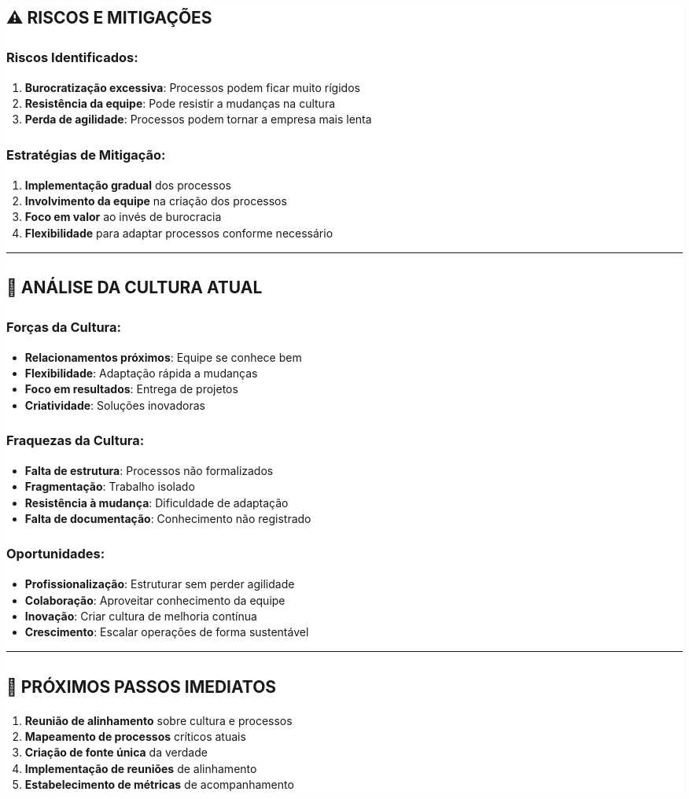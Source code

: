 
## ⚠️ **RISCOS E MITIGAÇÕES**

### **Riscos Identificados:**
1. **Burocratização excessiva**: Processos podem ficar muito rígidos
2. **Resistência da equipe**: Pode resistir a mudanças na cultura
3. **Perda de agilidade**: Processos podem tornar a empresa mais lenta

### **Estratégias de Mitigação:**
1. **Implementação gradual** dos processos
2. **Involvimento da equipe** na criação dos processos
3. **Foco em valor** ao invés de burocracia
4. **Flexibilidade** para adaptar processos conforme necessário

---

## 🏢 **ANÁLISE DA CULTURA ATUAL**

### **Forças da Cultura:**
- **Relacionamentos próximos**: Equipe se conhece bem
- **Flexibilidade**: Adaptação rápida a mudanças
- **Foco em resultados**: Entrega de projetos
- **Criatividade**: Soluções inovadoras

### **Fraquezas da Cultura:**
- **Falta de estrutura**: Processos não formalizados
- **Fragmentação**: Trabalho isolado
- **Resistência à mudança**: Dificuldade de adaptação
- **Falta de documentação**: Conhecimento não registrado

### **Oportunidades:**
- **Profissionalização**: Estruturar sem perder agilidade
- **Colaboração**: Aproveitar conhecimento da equipe
- **Inovação**: Criar cultura de melhoria contínua
- **Crescimento**: Escalar operações de forma sustentável

---

## 🎯 **PRÓXIMOS PASSOS IMEDIATOS**

1. **Reunião de alinhamento** sobre cultura e processos
2. **Mapeamento de processos** críticos atuais
3. **Criação de fonte única** da verdade
4. **Implementação de reuniões** de alinhamento
5. **Estabelecimento de métricas** de acompanhamento